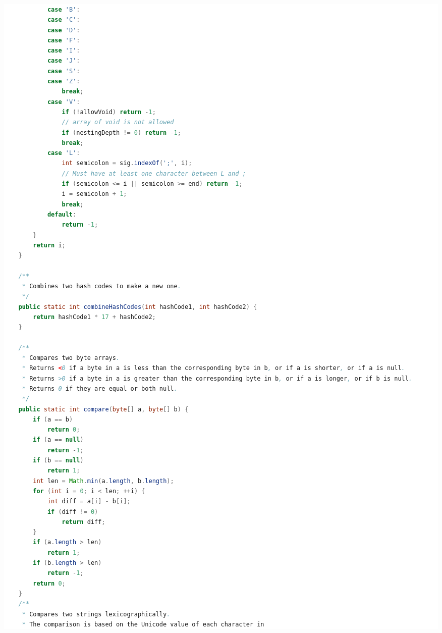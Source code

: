 ```java
			case 'B':
			case 'C': 
			case 'D':
			case 'F':
			case 'I':
			case 'J':
			case 'S': 
			case 'Z':
				break;
			case 'V':
				if (!allowVoid) return -1;
				// array of void is not allowed
				if (nestingDepth != 0) return -1;
				break;
			case 'L':
				int semicolon = sig.indexOf(';', i);
				// Must have at least one character between L and ;
				if (semicolon <= i || semicolon >= end) return -1;
				i = semicolon + 1;
				break;
			default:
				return -1;
		}
		return i;
	}
	
	/**
	 * Combines two hash codes to make a new one.
	 */
	public static int combineHashCodes(int hashCode1, int hashCode2) {
		return hashCode1 * 17 + hashCode2;
	}
	
	/**
	 * Compares two byte arrays.  
	 * Returns <0 if a byte in a is less than the corresponding byte in b, or if a is shorter, or if a is null.
	 * Returns >0 if a byte in a is greater than the corresponding byte in b, or if a is longer, or if b is null.
	 * Returns 0 if they are equal or both null.
	 */
	public static int compare(byte[] a, byte[] b) {
		if (a == b)
			return 0;
		if (a == null)
			return -1;
		if (b == null)
			return 1;
		int len = Math.min(a.length, b.length);
		for (int i = 0; i < len; ++i) {
			int diff = a[i] - b[i];
			if (diff != 0)
				return diff;
		}
		if (a.length > len)
			return 1;
		if (b.length > len)
			return -1;
		return 0;
	}
	/**
	 * Compares two strings lexicographically. 
	 * The comparison is based on the Unicode value of each character in
```